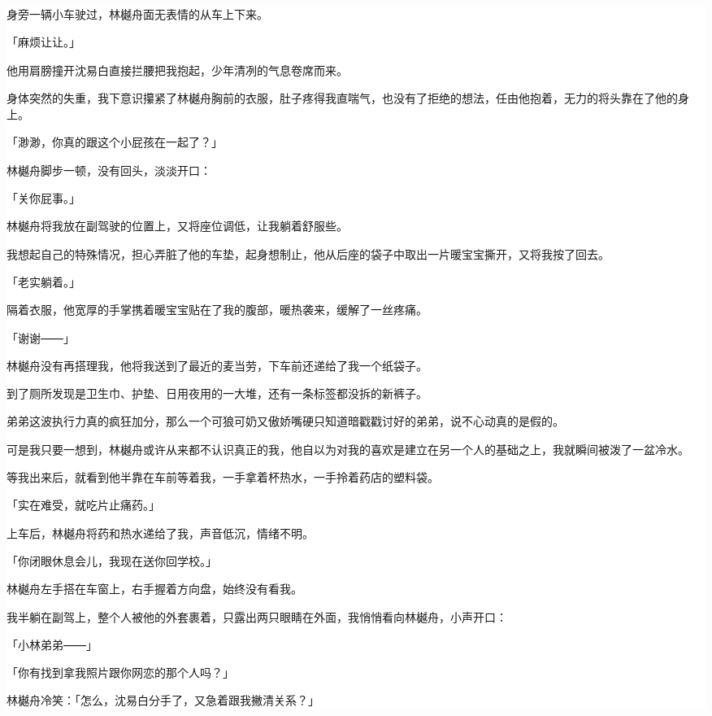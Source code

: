 身旁一辆小车驶过，林樾舟面无表情的从车上下来。


「麻烦让让。」


他用肩膀撞开沈易白直接拦腰把我抱起，少年清冽的气息卷席而来。


身体突然的失重，我下意识攥紧了林樾舟胸前的衣服，肚子疼得我直喘气，也没有了拒绝的想法，任由他抱着，无力的将头靠在了他的身上。


「渺渺，你真的跟这个小屁孩在一起了？」


林樾舟脚步一顿，没有回头，淡淡开口：


「关你屁事。」


林樾舟将我放在副驾驶的位置上，又将座位调低，让我躺着舒服些。


我想起自己的特殊情况，担心弄脏了他的车垫，起身想制止，他从后座的袋子中取出一片暖宝宝撕开，又将我按了回去。


「老实躺着。」


隔着衣服，他宽厚的手掌携着暖宝宝贴在了我的腹部，暖热袭来，缓解了一丝疼痛。


「谢谢––––」


林樾舟没有再搭理我，他将我送到了最近的麦当劳，下车前还递给了我一个纸袋子。


到了厕所发现是卫生巾、护垫、日用夜用的一大堆，还有一条标签都没拆的新裤子。


弟弟这波执行力真的疯狂加分，那么一个可狼可奶又傲娇嘴硬只知道暗戳戳讨好的弟弟，说不心动真的是假的。


可是我只要一想到，林樾舟或许从来都不认识真正的我，他自以为对我的喜欢是建立在另一个人的基础之上，我就瞬间被泼了一盆冷水。


等我出来后，就看到他半靠在车前等着我，一手拿着杯热水，一手拎着药店的塑料袋。


「实在难受，就吃片止痛药。」


上车后，林樾舟将药和热水递给了我，声音低沉，情绪不明。


「你闭眼休息会儿，我现在送你回学校。」


林樾舟左手搭在车窗上，右手握着方向盘，始终没有看我。


我半躺在副驾上，整个人被他的外套裹着，只露出两只眼睛在外面，我悄悄看向林樾舟，小声开口：


「小林弟弟––––」


「你有找到拿我照片跟你网恋的那个人吗？」


林樾舟冷笑：「怎么，沈易白分手了，又急着跟我撇清关系？」
